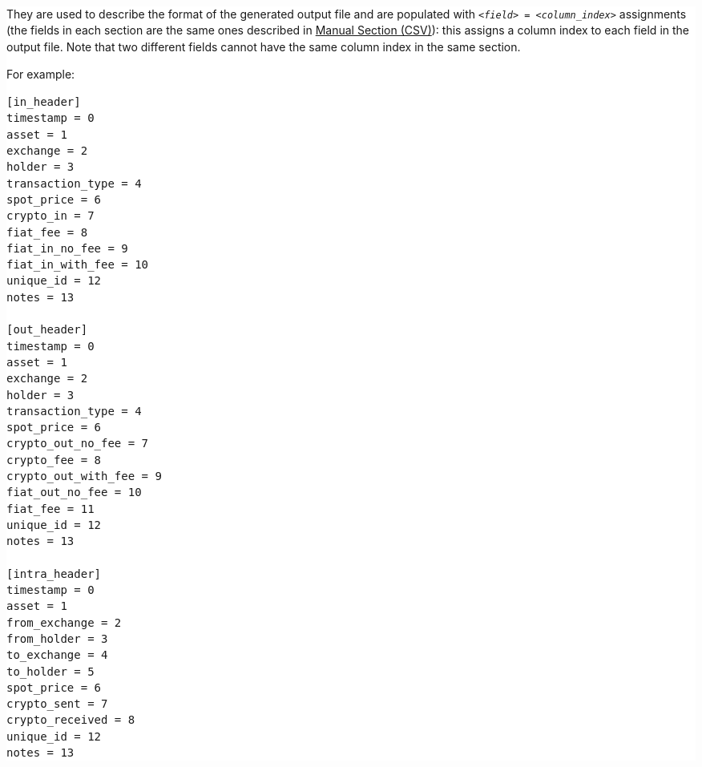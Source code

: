 They are used to describe the format of the generated output file and are populated with *`<field> = <column_index>`* assignments (the fields in each section are the same ones described in [Manual Section (CSV)](#trezor-section-csv)): this assigns a column index to each field in the output file. Note that two different fields cannot have the same column index in the same section.

For example:
<pre>
[in_header]
timestamp = 0
asset = 1
exchange = 2
holder = 3
transaction_type = 4
spot_price = 6
crypto_in = 7
fiat_fee = 8
fiat_in_no_fee = 9
fiat_in_with_fee = 10
unique_id = 12
notes = 13

[out_header]
timestamp = 0
asset = 1
exchange = 2
holder = 3
transaction_type = 4
spot_price = 6
crypto_out_no_fee = 7
crypto_fee = 8
crypto_out_with_fee = 9
fiat_out_no_fee = 10
fiat_fee = 11
unique_id = 12
notes = 13

[intra_header]
timestamp = 0
asset = 1
from_exchange = 2
from_holder = 3
to_exchange = 4
to_holder = 5
spot_price = 6
crypto_sent = 7
crypto_received = 8
unique_id = 12
notes = 13
</pre>
